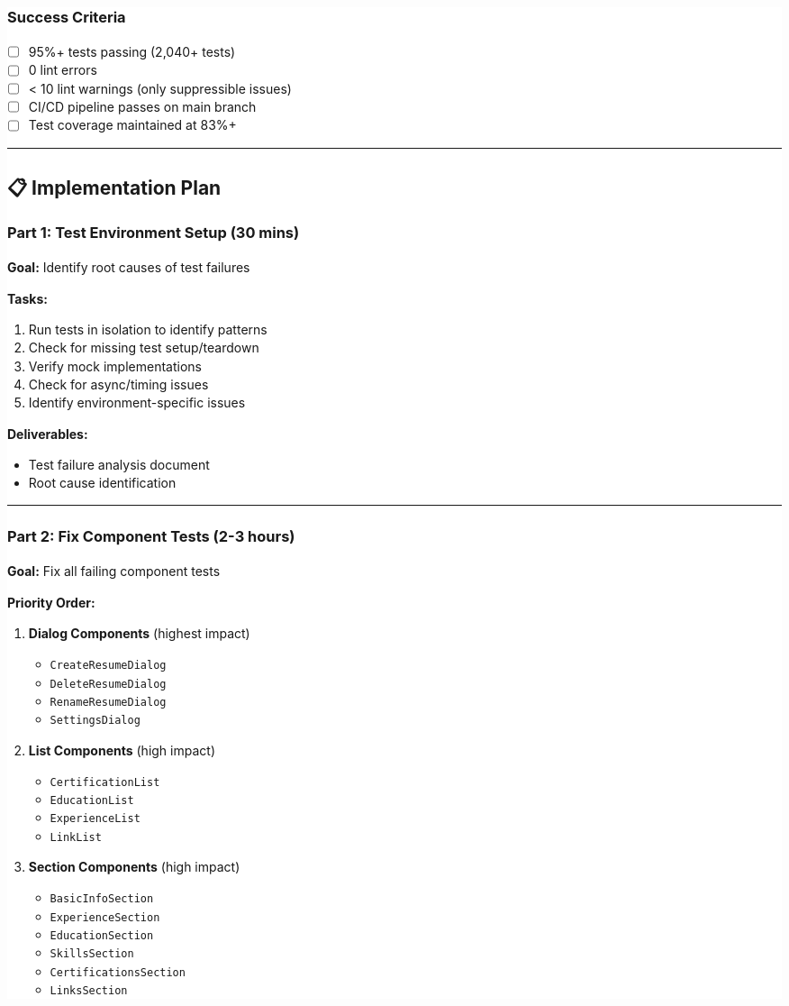 ### Success Criteria
- [ ] 95%+ tests passing (2,040+ tests)
- [ ] 0 lint errors
- [ ] < 10 lint warnings (only suppressible issues)
- [ ] CI/CD pipeline passes on main branch
- [ ] Test coverage maintained at 83%+

---

## 📋 Implementation Plan

### Part 1: Test Environment Setup (30 mins)

**Goal:** Identify root causes of test failures

**Tasks:**
1. Run tests in isolation to identify patterns
2. Check for missing test setup/teardown
3. Verify mock implementations
4. Check for async/timing issues
5. Identify environment-specific issues

**Deliverables:**
- Test failure analysis document
- Root cause identification

---

### Part 2: Fix Component Tests (2-3 hours)

**Goal:** Fix all failing component tests

**Priority Order:**
1. **Dialog Components** (highest impact)
   - `CreateResumeDialog`
   - `DeleteResumeDialog`
   - `RenameResumeDialog`
   - `SettingsDialog`

2. **List Components** (high impact)
   - `CertificationList`
   - `EducationList`
   - `ExperienceList`
   - `LinkList`

3. **Section Components** (high impact)
   - `BasicInfoSection`
   - `ExperienceSection`
   - `EducationSection`
   - `SkillsSection`
   - `CertificationsSection`
   - `LinksSection`
